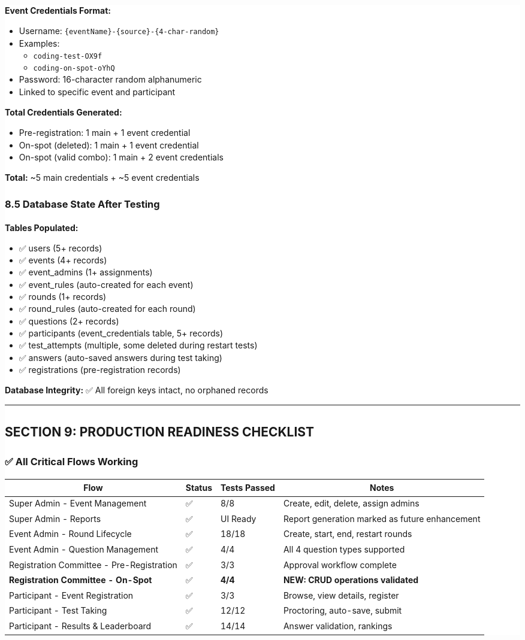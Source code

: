 **Event Credentials Format:**
- Username: `{eventName}-{source}-{4-char-random}`
- Examples:
  - `coding-test-OX9f`
  - `coding-on-spot-oYhQ`
- Password: 16-character random alphanumeric
- Linked to specific event and participant

**Total Credentials Generated:**
- Pre-registration: 1 main + 1 event credential
- On-spot (deleted): 1 main + 1 event credential
- On-spot (valid combo): 1 main + 2 event credentials

**Total:** ~5 main credentials + ~5 event credentials

### 8.5 Database State After Testing

**Tables Populated:**
- ✅ users (5+ records)
- ✅ events (4+ records)
- ✅ event_admins (1+ assignments)
- ✅ event_rules (auto-created for each event)
- ✅ rounds (1+ records)
- ✅ round_rules (auto-created for each round)
- ✅ questions (2+ records)
- ✅ participants (event_credentials table, 5+ records)
- ✅ test_attempts (multiple, some deleted during restart tests)
- ✅ answers (auto-saved answers during test taking)
- ✅ registrations (pre-registration records)

**Database Integrity:** ✅ All foreign keys intact, no orphaned records

---

## SECTION 9: PRODUCTION READINESS CHECKLIST

### ✅ All Critical Flows Working

| Flow | Status | Tests Passed | Notes |
|------|--------|--------------|-------|
| Super Admin - Event Management | ✅ | 8/8 | Create, edit, delete, assign admins |
| Super Admin - Reports | ✅ | UI Ready | Report generation marked as future enhancement |
| Event Admin - Round Lifecycle | ✅ | 18/18 | Create, start, end, restart rounds |
| Event Admin - Question Management | ✅ | 4/4 | All 4 question types supported |
| Registration Committee - Pre-Registration | ✅ | 3/3 | Approval workflow complete |
| **Registration Committee - On-Spot** | ✅ | **4/4** | **NEW: CRUD operations validated** |
| Participant - Event Registration | ✅ | 3/3 | Browse, view details, register |
| Participant - Test Taking | ✅ | 12/12 | Proctoring, auto-save, submit |
| Participant - Results & Leaderboard | ✅ | 14/14 | Answer validation, rankings |
